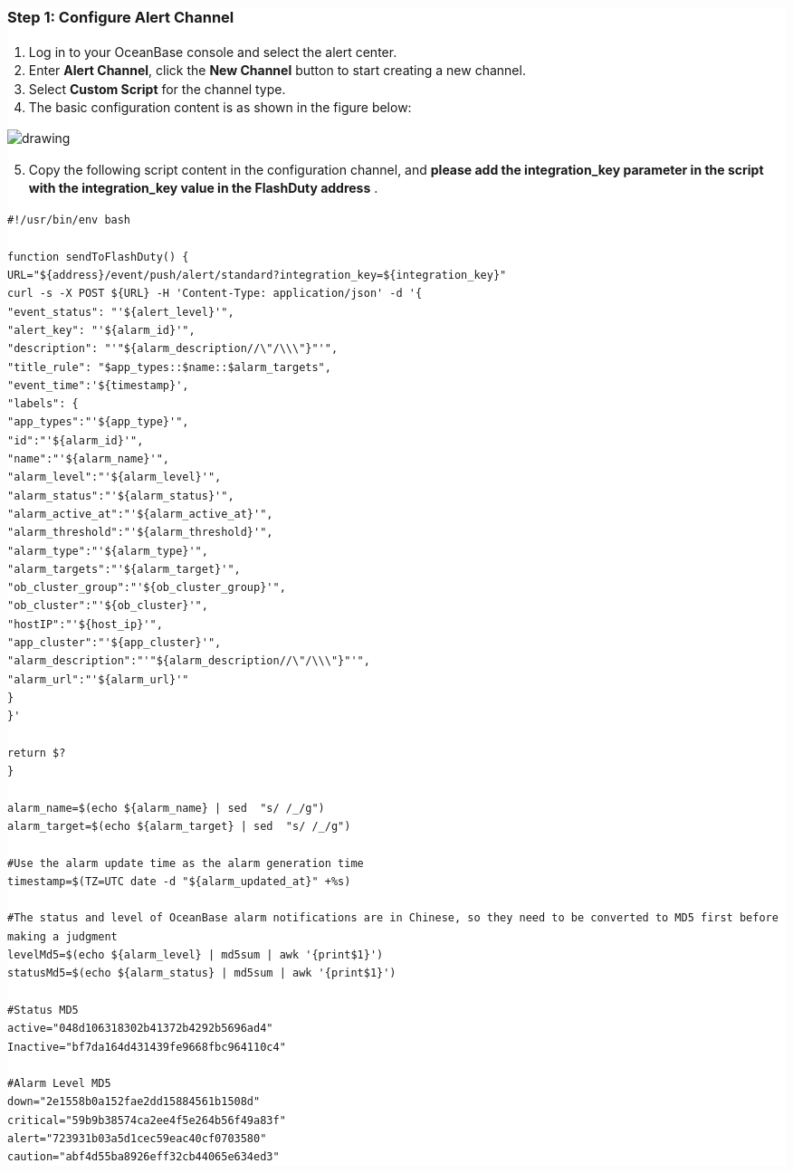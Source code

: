 ### Step 1: Configure Alert Channel
1. Log in to your OceanBase console and select the alert center.
2. Enter **Alert Channel**, click the **New Channel** button to start creating a new channel.
3. Select **Custom Script** for the channel type.
4. The basic configuration content is as shown in the figure below:

<img alt="drawing" width="600" src="https://fcdoc.github.io/img/zh/flashduty/mixin/alert_integration/oceanbase/1.avif" />

5. Copy the following script content in the configuration channel, and **please add the integration_key parameter in the script with the integration_key value in the FlashDuty address** .

```i18n
#!/usr/bin/env bash

function sendToFlashDuty() {
URL="${address}/event/push/alert/standard?integration_key=${integration_key}"
curl -s -X POST ${URL} -H 'Content-Type: application/json' -d '{
"event_status": "'${alert_level}'",
"alert_key": "'${alarm_id}'",
"description": "'"${alarm_description//\"/\\\"}"'",
"title_rule": "$app_types::$name::$alarm_targets",
"event_time":'${timestamp}',
"labels": {
"app_types":"'${app_type}'",
"id":"'${alarm_id}'",
"name":"'${alarm_name}'",
"alarm_level":"'${alarm_level}'",
"alarm_status":"'${alarm_status}'",
"alarm_active_at":"'${alarm_active_at}'",
"alarm_threshold":"'${alarm_threshold}'",
"alarm_type":"'${alarm_type}'",
"alarm_targets":"'${alarm_target}'",
"ob_cluster_group":"'${ob_cluster_group}'",
"ob_cluster":"'${ob_cluster}'",
"hostIP":"'${host_ip}'",
"app_cluster":"'${app_cluster}'",
"alarm_description":"'"${alarm_description//\"/\\\"}"'",
"alarm_url":"'${alarm_url}'"
}
}'

return $?
}

alarm_name=$(echo ${alarm_name} | sed  "s/ /_/g")
alarm_target=$(echo ${alarm_target} | sed  "s/ /_/g")

#Use the alarm update time as the alarm generation time
timestamp=$(TZ=UTC date -d "${alarm_updated_at}" +%s)

#The status and level of OceanBase alarm notifications are in Chinese, so they need to be converted to MD5 first before making a judgment
levelMd5=$(echo ${alarm_level} | md5sum | awk '{print$1}')
statusMd5=$(echo ${alarm_status} | md5sum | awk '{print$1}')

#Status MD5
active="048d106318302b41372b4292b5696ad4"
Inactive="bf7da164d431439fe9668fbc964110c4"

#Alarm Level MD5
down="2e1558b0a152fae2dd15884561b1508d"
critical="59b9b38574ca2ee4f5e264b56f49a83f"
alert="723931b03a5d1cec59eac40cf0703580"
caution="abf4d55ba8926eff32cb44065e634ed3"
```